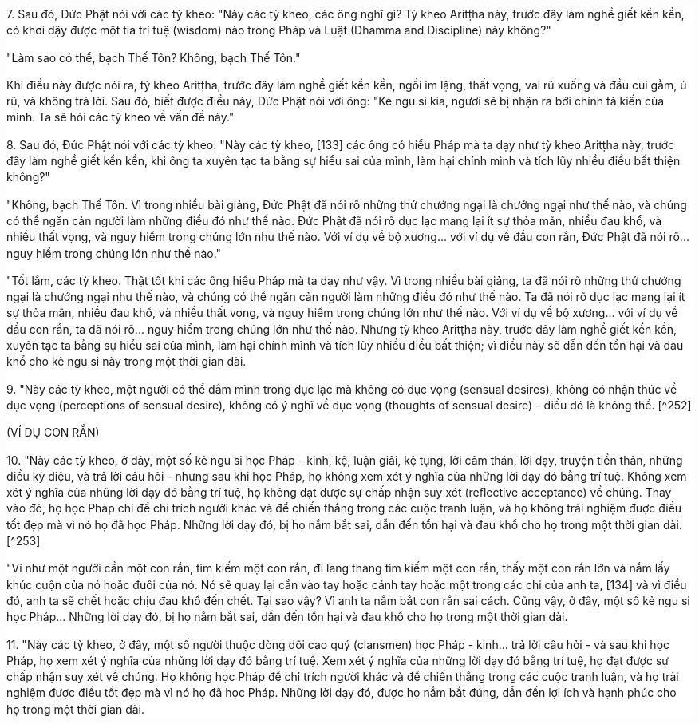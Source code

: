 7\.  Sau đó, Đức Phật nói với các tỳ kheo: "Này các tỳ kheo, các ông nghĩ gì? Tỳ kheo Aritṭha này, trước đây làm nghề giết kền kền, có khơi dậy được một tia trí tuệ (wisdom) nào trong Pháp và Luật (Dhamma and Discipline) này không?"

"Làm sao có thể, bạch Thế Tôn? Không, bạch Thế Tôn."

Khi điều này được nói ra, tỳ kheo Aritṭha, trước đây làm nghề giết kền kền, ngồi im lặng, thất vọng, vai rũ xuống và đầu cúi gằm, ủ rũ, và không trả lời. Sau đó, biết được điều này, Đức Phật nói với ông: "Kẻ ngu si kia, ngươi sẽ bị nhận ra bởi chính tà kiến của mình. Ta sẽ hỏi các tỳ kheo về vấn đề này."

8\.  Sau đó, Đức Phật nói với các tỳ kheo: "Này các tỳ kheo, [133] các ông có hiểu Pháp mà ta dạy như tỳ kheo Aritṭha này, trước đây làm nghề giết kền kền, khi ông ta xuyên tạc ta bằng sự hiểu sai của mình, làm hại chính mình và tích lũy nhiều điều bất thiện không?"

"Không, bạch Thế Tôn. Vì trong nhiều bài giảng, Đức Phật đã nói rõ những thứ chướng ngại là chướng ngại như thế nào, và chúng có thể ngăn cản người làm những điều đó như thế nào. Đức Phật đã nói rõ dục lạc mang lại ít sự thỏa mãn, nhiều đau khổ, và nhiều thất vọng, và nguy hiểm trong chúng lớn như thế nào. Với ví dụ về bộ xương... với ví dụ về đầu con rắn, Đức Phật đã nói rõ... nguy hiểm trong chúng lớn như thế nào."

"Tốt lắm, các tỳ kheo. Thật tốt khi các ông hiểu Pháp mà ta dạy như vậy. Vì trong nhiều bài giảng, ta đã nói rõ những thứ chướng ngại là chướng ngại như thế nào, và chúng có thể ngăn cản người làm những điều đó như thế nào. Ta đã nói rõ dục lạc mang lại ít sự thỏa mãn, nhiều đau khổ, và nhiều thất vọng, và nguy hiểm trong chúng lớn như thế nào. Với ví dụ về bộ xương... với ví dụ về đầu con rắn, ta đã nói rõ... nguy hiểm trong chúng lớn như thế nào. Nhưng tỳ kheo Aritṭha này, trước đây làm nghề giết kền kền, xuyên tạc ta bằng sự hiểu sai của mình, làm hại chính mình và tích lũy nhiều điều bất thiện; vì điều này sẽ dẫn đến tổn hại và đau khổ cho kẻ ngu si này trong một thời gian dài.

9\.  "Này các tỳ kheo, một người có thể đắm mình trong dục lạc mà không có dục vọng (sensual desires), không có nhận thức về dục vọng (perceptions of sensual desire), không có ý nghĩ về dục vọng (thoughts of sensual desire) - điều đó là không thể. [^252]


(VÍ DỤ CON RẮN)

10\.  "Này các tỳ kheo, ở đây, một số kẻ ngu si học Pháp - kinh, kệ, luận giải, kệ tụng, lời cảm thán, lời dạy, truyện tiền thân, những điều kỳ diệu, và trả lời câu hỏi - nhưng sau khi học Pháp, họ không xem xét ý nghĩa của những lời dạy đó bằng trí tuệ. Không xem xét ý nghĩa của những lời dạy đó bằng trí tuệ, họ không đạt được sự chấp nhận suy xét (reflective acceptance) về chúng. Thay vào đó, họ học Pháp chỉ để chỉ trích người khác và để chiến thắng trong các cuộc tranh luận, và họ không trải nghiệm được điều tốt đẹp mà vì nó họ đã học Pháp. Những lời dạy đó, bị họ nắm bắt sai, dẫn đến tổn hại và đau khổ cho họ trong một thời gian dài. [^253]

"Ví như một người cần một con rắn, tìm kiếm một con rắn, đi lang thang tìm kiếm một con rắn, thấy một con rắn lớn và nắm lấy khúc cuộn của nó hoặc đuôi của nó. Nó sẽ quay lại cắn vào tay hoặc cánh tay hoặc một trong các chi của anh ta, [134] và vì điều đó, anh ta sẽ chết hoặc chịu đau khổ đến chết. Tại sao vậy? Vì anh ta nắm bắt con rắn sai cách. Cũng vậy, ở đây, một số kẻ ngu si học Pháp... Những lời dạy đó, bị họ nắm bắt sai, dẫn đến tổn hại và đau khổ cho họ trong một thời gian dài.

11\.  "Này các tỳ kheo, ở đây, một số người thuộc dòng dõi cao quý (clansmen) học Pháp - kinh... trả lời câu hỏi - và sau khi học Pháp, họ xem xét ý nghĩa của những lời dạy đó bằng trí tuệ. Xem xét ý nghĩa của những lời dạy đó bằng trí tuệ, họ đạt được sự chấp nhận suy xét về chúng. Họ không học Pháp để chỉ trích người khác và để chiến thắng trong các cuộc tranh luận, và họ trải nghiệm được điều tốt đẹp mà vì nó họ đã học Pháp. Những lời dạy đó, được họ nắm bắt đúng, dẫn đến lợi ích và hạnh phúc cho họ trong một thời gian dài.
